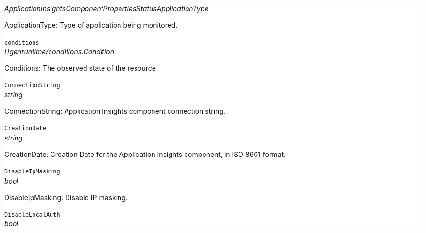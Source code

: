 <em>
<a href="#insights.azure.com/v1beta20200202.ApplicationInsightsComponentPropertiesStatusApplicationType">
ApplicationInsightsComponentPropertiesStatusApplicationType
</a>
</em>
</td>
<td>
<p>ApplicationType: Type of application being monitored.</p>
</td>
</tr>
<tr>
<td>
<code>conditions</code><br/>
<em>
<a href="https://pkg.go.dev/github.com/Azure/azure-service-operator/v2/pkg/genruntime#Condition">
[]genruntime/conditions.Condition
</a>
</em>
</td>
<td>
<p>Conditions: The observed state of the resource</p>
</td>
</tr>
<tr>
<td>
<code>ConnectionString</code><br/>
<em>
string
</em>
</td>
<td>
<p>ConnectionString: Application Insights component connection string.</p>
</td>
</tr>
<tr>
<td>
<code>CreationDate</code><br/>
<em>
string
</em>
</td>
<td>
<p>CreationDate: Creation Date for the Application Insights component, in ISO 8601 format.</p>
</td>
</tr>
<tr>
<td>
<code>DisableIpMasking</code><br/>
<em>
bool
</em>
</td>
<td>
<p>DisableIpMasking: Disable IP masking.</p>
</td>
</tr>
<tr>
<td>
<code>DisableLocalAuth</code><br/>
<em>
bool
</em>
</td>